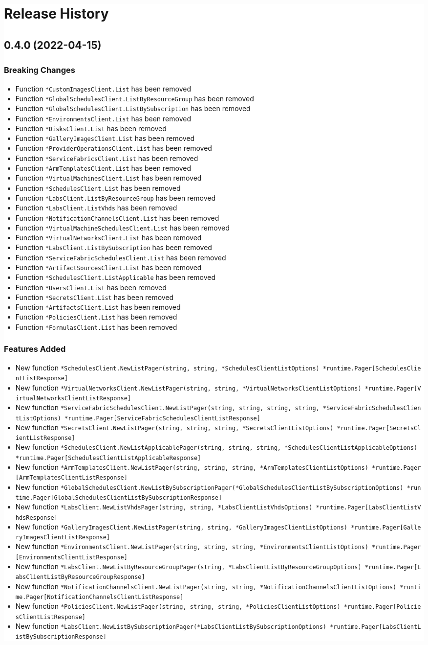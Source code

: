 # Release History

## 0.4.0 (2022-04-15)
### Breaking Changes

- Function `*CustomImagesClient.List` has been removed
- Function `*GlobalSchedulesClient.ListByResourceGroup` has been removed
- Function `*GlobalSchedulesClient.ListBySubscription` has been removed
- Function `*EnvironmentsClient.List` has been removed
- Function `*DisksClient.List` has been removed
- Function `*GalleryImagesClient.List` has been removed
- Function `*ProviderOperationsClient.List` has been removed
- Function `*ServiceFabricsClient.List` has been removed
- Function `*ArmTemplatesClient.List` has been removed
- Function `*VirtualMachinesClient.List` has been removed
- Function `*SchedulesClient.List` has been removed
- Function `*LabsClient.ListByResourceGroup` has been removed
- Function `*LabsClient.ListVhds` has been removed
- Function `*NotificationChannelsClient.List` has been removed
- Function `*VirtualMachineSchedulesClient.List` has been removed
- Function `*VirtualNetworksClient.List` has been removed
- Function `*LabsClient.ListBySubscription` has been removed
- Function `*ServiceFabricSchedulesClient.List` has been removed
- Function `*ArtifactSourcesClient.List` has been removed
- Function `*SchedulesClient.ListApplicable` has been removed
- Function `*UsersClient.List` has been removed
- Function `*SecretsClient.List` has been removed
- Function `*ArtifactsClient.List` has been removed
- Function `*PoliciesClient.List` has been removed
- Function `*FormulasClient.List` has been removed

### Features Added

- New function `*SchedulesClient.NewListPager(string, string, *SchedulesClientListOptions) *runtime.Pager[SchedulesClientListResponse]`
- New function `*VirtualNetworksClient.NewListPager(string, string, *VirtualNetworksClientListOptions) *runtime.Pager[VirtualNetworksClientListResponse]`
- New function `*ServiceFabricSchedulesClient.NewListPager(string, string, string, string, *ServiceFabricSchedulesClientListOptions) *runtime.Pager[ServiceFabricSchedulesClientListResponse]`
- New function `*SecretsClient.NewListPager(string, string, string, *SecretsClientListOptions) *runtime.Pager[SecretsClientListResponse]`
- New function `*SchedulesClient.NewListApplicablePager(string, string, string, *SchedulesClientListApplicableOptions) *runtime.Pager[SchedulesClientListApplicableResponse]`
- New function `*ArmTemplatesClient.NewListPager(string, string, string, *ArmTemplatesClientListOptions) *runtime.Pager[ArmTemplatesClientListResponse]`
- New function `*GlobalSchedulesClient.NewListBySubscriptionPager(*GlobalSchedulesClientListBySubscriptionOptions) *runtime.Pager[GlobalSchedulesClientListBySubscriptionResponse]`
- New function `*LabsClient.NewListVhdsPager(string, string, *LabsClientListVhdsOptions) *runtime.Pager[LabsClientListVhdsResponse]`
- New function `*GalleryImagesClient.NewListPager(string, string, *GalleryImagesClientListOptions) *runtime.Pager[GalleryImagesClientListResponse]`
- New function `*EnvironmentsClient.NewListPager(string, string, string, *EnvironmentsClientListOptions) *runtime.Pager[EnvironmentsClientListResponse]`
- New function `*LabsClient.NewListByResourceGroupPager(string, *LabsClientListByResourceGroupOptions) *runtime.Pager[LabsClientListByResourceGroupResponse]`
- New function `*NotificationChannelsClient.NewListPager(string, string, *NotificationChannelsClientListOptions) *runtime.Pager[NotificationChannelsClientListResponse]`
- New function `*PoliciesClient.NewListPager(string, string, string, *PoliciesClientListOptions) *runtime.Pager[PoliciesClientListResponse]`
- New function `*LabsClient.NewListBySubscriptionPager(*LabsClientListBySubscriptionOptions) *runtime.Pager[LabsClientListBySubscriptionResponse]`